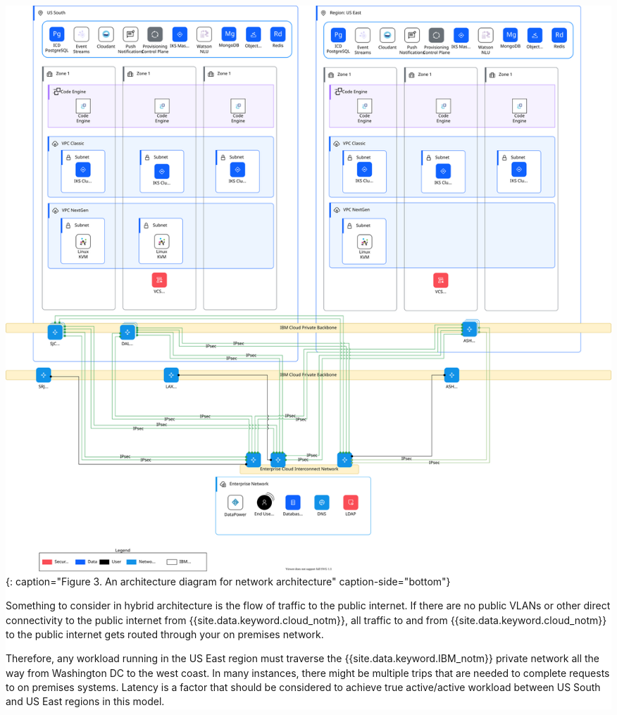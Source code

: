 ![Network architecture](images/BCDR-Architecture-Diagram-Page-16.svg "Network architecture"){: caption="Figure 3. An architecture diagram for network architecture" caption-side="bottom"}

Something to consider in hybrid architecture is the flow of traffic to the public internet. If there are no public VLANs or other direct connectivity to the public internet from {{site.data.keyword.cloud_notm}}, all traffic to and from {{site.data.keyword.cloud_notm}} to the public internet gets routed through your on premises network. 

Therefore, any workload running in the US East region must traverse the {{site.data.keyword.IBM_notm}} private network all the way from Washington DC to the west coast. In many instances, there might be multiple trips that are needed to complete requests to on premises systems. Latency is a factor that should be considered to achieve true active/active workload between US South and US East regions in this model.
